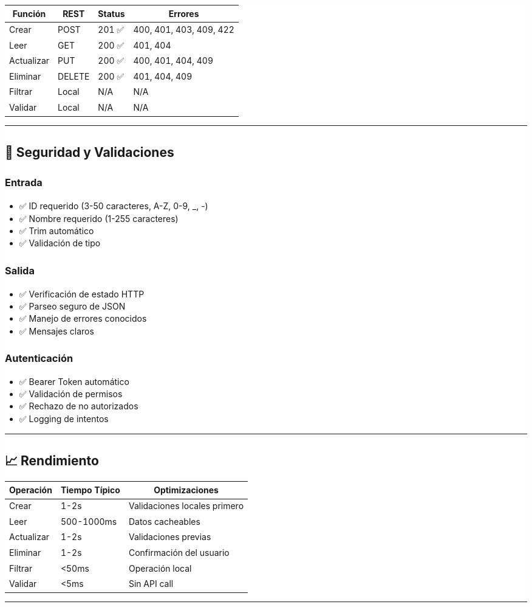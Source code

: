 | Función | REST | Status | Errores |
|---------|------|--------|---------|
| Crear | POST | 201 ✅ | 400, 401, 403, 409, 422 |
| Leer | GET | 200 ✅ | 401, 404 |
| Actualizar | PUT | 200 ✅ | 400, 401, 404, 409 |
| Eliminar | DELETE | 200 ✅ | 401, 404, 409 |
| Filtrar | Local | N/A | N/A |
| Validar | Local | N/A | N/A |

---

## 🔐 Seguridad y Validaciones

### Entrada
- ✅ ID requerido (3-50 caracteres, A-Z, 0-9, _, -)
- ✅ Nombre requerido (1-255 caracteres)
- ✅ Trim automático
- ✅ Validación de tipo

### Salida
- ✅ Verificación de estado HTTP
- ✅ Parseo seguro de JSON
- ✅ Manejo de errores conocidos
- ✅ Mensajes claros

### Autenticación
- ✅ Bearer Token automático
- ✅ Validación de permisos
- ✅ Rechazo de no autorizados
- ✅ Logging de intentos

---

## 📈 Rendimiento

| Operación | Tiempo Típico | Optimizaciones |
|-----------|---------------|-----------------|
| Crear | 1-2s | Validaciones locales primero |
| Leer | 500-1000ms | Datos cacheables |
| Actualizar | 1-2s | Validaciones previas |
| Eliminar | 1-2s | Confirmación del usuario |
| Filtrar | <50ms | Operación local |
| Validar | <5ms | Sin API call |

---